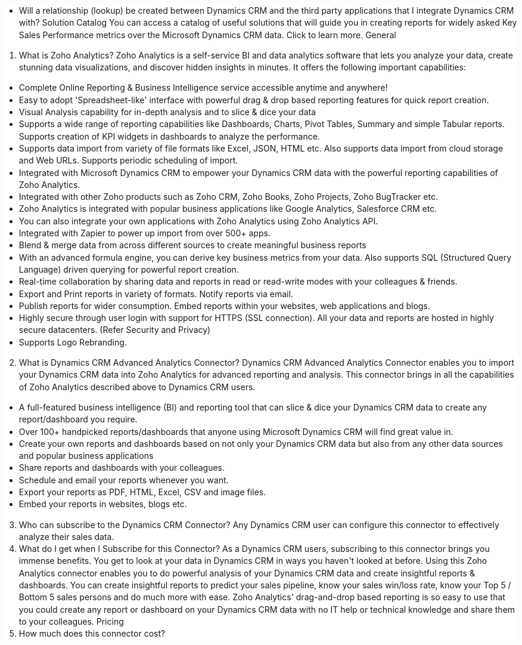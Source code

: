 - Will a relationship (lookup) be created between Dynamics CRM and the third party applications that I integrate Dynamics CRM with?
Solution Catalog
You can access a catalog of useful solutions that will guide you in creating reports for widely asked Key Sales Performance metrics over the Microsoft Dynamics CRM data. Click to learn more.
General
1. What is Zoho Analytics?
Zoho Analytics is a self-service BI and data analytics software that lets you analyze your data, create stunning data visualizations, and discover hidden insights in minutes.
It offers the following important capabilities:
- Complete Online Reporting & Business Intelligence service accessible anytime and anywhere!
- Easy to adopt 'Spreadsheet-like' interface with powerful drag & drop based reporting features for quick report creation.
- Visual Analysis capability for in-depth analysis and to slice & dice your data
- Supports a wide range of reporting capabilities like Dashboards, Charts, Pivot Tables, Summary and simple Tabular reports. Supports creation of KPI widgets in dashboards to analyze the performance.
- Supports data import from variety of file formats like Excel, JSON, HTML etc. Also supports data import from cloud storage and Web URLs. Supports periodic scheduling of import.
- Integrated with Microsoft Dynamics CRM to empower your Dynamics CRM data with the powerful reporting capabilities of Zoho Analytics.
- Integrated with other Zoho products such as Zoho CRM, Zoho Books, Zoho Projects, Zoho BugTracker etc.
- Zoho Analytics is integrated with popular business applications like Google Analytics, Salesforce CRM etc.
- You can also integrate your own applications with Zoho Analytics using Zoho Analytics API.
- Integrated with Zapier to power up import from over 500+ apps.
- Blend & merge data from across different sources to create meaningful business reports
- With an advanced formula engine, you can derive key business metrics from your data. Also supports SQL (Structured Query Language) driven querying for powerful report creation.
- Real-time collaboration by sharing data and reports in read or read-write modes with your colleagues & friends.
- Export and Print reports in variety of formats. Notify reports via email.
- Publish reports for wider consumption. Embed reports within your websites, web applications and blogs.
- Highly secure through user login with support for HTTPS (SSL connection). All your data and reports are hosted in highly secure datacenters. (Refer Security and Privacy)
- Supports Logo Rebranding.
2. What is Dynamics CRM Advanced Analytics Connector?
Dynamics CRM Advanced Analytics Connector enables you to import your Dynamics CRM data into Zoho Analytics for advanced reporting and analysis. This connector brings in all the capabilities of Zoho Analytics described above to Dynamics CRM users.
- A full-featured business intelligence (BI) and reporting tool that can slice & dice your Dynamics CRM data to create any report/dashboard you require.
- Over 100+ handpicked reports/dashboards that anyone using Microsoft Dynamics CRM will find great value in.
- Create your own reports and dashboards based on not only your Dynamics CRM data but also from any other data sources and popular business applications
- Share reports and dashboards with your colleagues.
- Schedule and email your reports whenever you want.
- Export your reports as PDF, HTML, Excel, CSV and image files.
- Embed your reports in websites, blogs etc.
3. Who can subscribe to the Dynamics CRM Connector?
Any Dynamics CRM user can configure this connector to effectively analyze their sales data.
4. What do I get when I Subscribe for this Connector?
As a Dynamics CRM users, subscribing to this connector brings you immense benefits. You get to look at your data in Dynamics CRM in ways you haven't looked at before. Using this Zoho Analytics connector enables you to do powerful analysis of your Dynamics CRM data and create insightful reports & dashboards. You can create insightful reports to predict your sales pipeline, know your sales win/loss rate, know your Top 5 / Bottom 5 sales persons and do much more with ease.
Zoho Analytics' drag-and-drop based reporting is so easy to use that you could create any report or dashboard on your Dynamics CRM data with no IT help or technical knowledge and share them to your colleagues.
Pricing
1. How much does this connector cost?